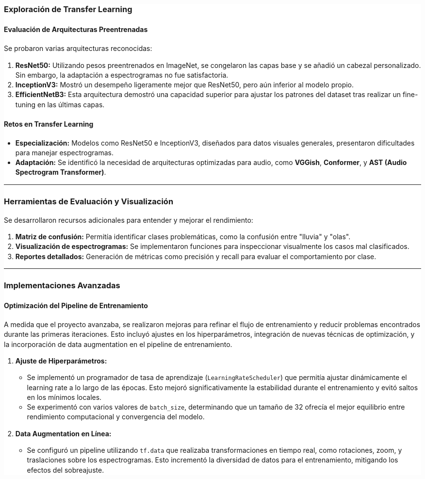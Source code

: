 
### Exploración de Transfer Learning

#### Evaluación de Arquitecturas Preentrenadas
Se probaron varias arquitecturas reconocidas:

1. **ResNet50:** Utilizando pesos preentrenados en ImageNet, se congelaron las capas base y se añadió un cabezal personalizado. Sin embargo, la adaptación a espectrogramas no fue satisfactoria.
2. **InceptionV3:** Mostró un desempeño ligeramente mejor que ResNet50, pero aún inferior al modelo propio.
3. **EfficientNetB3:** Esta arquitectura demostró una capacidad superior para ajustar los patrones del dataset tras realizar un fine-tuning en las últimas capas.

#### Retos en Transfer Learning

- **Especialización:** Modelos como ResNet50 e InceptionV3, diseñados para datos visuales generales, presentaron dificultades para manejar espectrogramas.
- **Adaptación:** Se identificó la necesidad de arquitecturas optimizadas para audio, como **VGGish**, **Conformer**, y **AST (Audio Spectrogram Transformer)**.

---

### Herramientas de Evaluación y Visualización

Se desarrollaron recursos adicionales para entender y mejorar el rendimiento:

1. **Matriz de confusión:** Permitía identificar clases problemáticas, como la confusión entre "lluvia" y "olas".
2. **Visualización de espectrogramas:** Se implementaron funciones para inspeccionar visualmente los casos mal clasificados.
3. **Reportes detallados:** Generación de métricas como precisión y recall para evaluar el comportamiento por clase.

---

### Implementaciones Avanzadas

#### Optimización del Pipeline de Entrenamiento
A medida que el proyecto avanzaba, se realizaron mejoras para refinar el flujo de entrenamiento y reducir problemas encontrados durante las primeras iteraciones. Esto incluyó ajustes en los hiperparámetros, integración de nuevas técnicas de optimización, y la incorporación de data augmentation en el pipeline de entrenamiento.

1. **Ajuste de Hiperparámetros:**
   - Se implementó un programador de tasa de aprendizaje (`LearningRateScheduler`) que permitía ajustar dinámicamente el learning rate a lo largo de las épocas. Esto mejoró significativamente la estabilidad durante el entrenamiento y evitó saltos en los mínimos locales.
   - Se experimentó con varios valores de `batch_size`, determinando que un tamaño de 32 ofrecía el mejor equilibrio entre rendimiento computacional y convergencia del modelo.

2. **Data Augmentation en Línea:**
   - Se configuró un pipeline utilizando `tf.data` que realizaba transformaciones en tiempo real, como rotaciones, zoom, y traslaciones sobre los espectrogramas. Esto incrementó la diversidad de datos para el entrenamiento, mitigando los efectos del sobreajuste.
